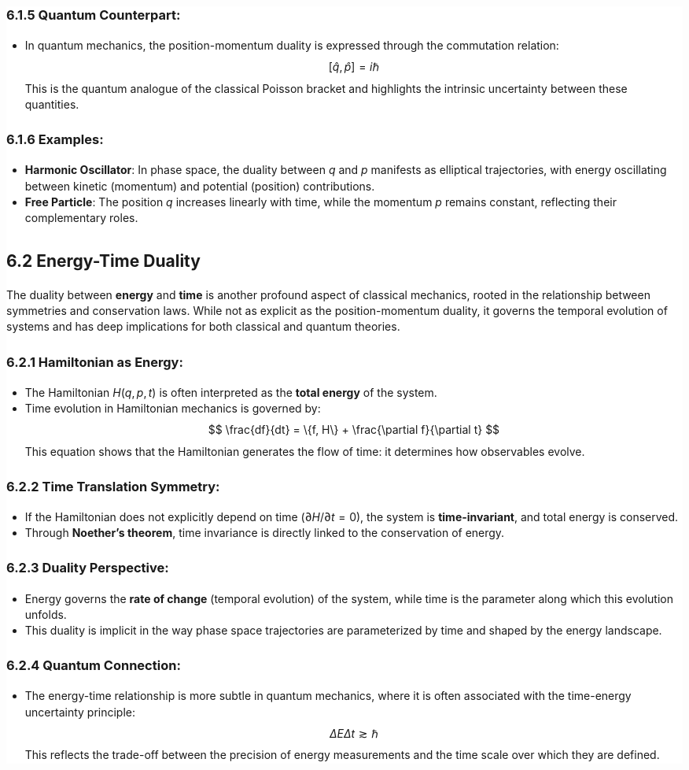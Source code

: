 ### **6.1.5 Quantum Counterpart**:
- In quantum mechanics, the position-momentum duality is expressed through the commutation relation:
  $$
  [\hat{q}, \hat{p}] = i\hbar
  $$
  This is the quantum analogue of the classical Poisson bracket and highlights the intrinsic uncertainty between these quantities.

### **6.1.6 Examples**:
- **Harmonic Oscillator**: In phase space, the duality between $q$ and $p$ manifests as elliptical trajectories, with energy oscillating between kinetic (momentum) and potential (position) contributions.
- **Free Particle**: The position $q$ increases linearly with time, while the momentum $p$ remains constant, reflecting their complementary roles.

## **6.2 Energy-Time Duality**

The duality between **energy** and **time** is another profound aspect of classical mechanics, rooted in the relationship between symmetries and conservation laws. While not as explicit as the position-momentum duality, it governs the temporal evolution of systems and has deep implications for both classical and quantum theories.

### **6.2.1 Hamiltonian as Energy**:
- The Hamiltonian $H(q, p, t)$ is often interpreted as the **total energy** of the system.
- Time evolution in Hamiltonian mechanics is governed by:
  $$
  \frac{df}{dt} = \{f, H\} + \frac{\partial f}{\partial t}
  $$
  This equation shows that the Hamiltonian generates the flow of time: it determines how observables evolve.

### **6.2.2 Time Translation Symmetry**:
- If the Hamiltonian does not explicitly depend on time ($\partial H / \partial t = 0$), the system is **time-invariant**, and total energy is conserved.
- Through **Noether’s theorem**, time invariance is directly linked to the conservation of energy.

### **6.2.3 Duality Perspective**:
- Energy governs the **rate of change** (temporal evolution) of the system, while time is the parameter along which this evolution unfolds.
- This duality is implicit in the way phase space trajectories are parameterized by time and shaped by the energy landscape.

### **6.2.4 Quantum Connection**:
- The energy-time relationship is more subtle in quantum mechanics, where it is often associated with the time-energy uncertainty principle:
  $$
  \Delta E \Delta t \gtrsim \hbar
  $$
  This reflects the trade-off between the precision of energy measurements and the time scale over which they are defined.
